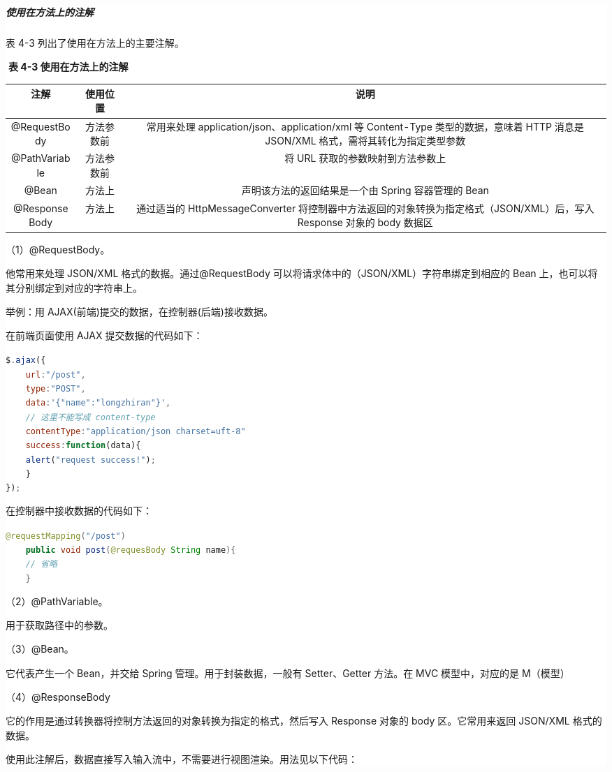 ##### 使用在方法上的注解

表 4-3 列出了使用在方法上的主要注解。

​															**表 4-3 使用在方法上的注解**

|     注解      |  使用位置  |                             说明                             |
| :-----------: | :--------: | :----------------------------------------------------------: |
| @RequestBody  | 方法参数前 | 常用来处理 application/json、application/xml 等 Content-Type 类型的数据，意味着 HTTP 消息是 JSON/XML 格式，需将其转化为指定类型参数 |
| @PathVariable | 方法参数前 |              将 URL 获取的参数映射到方法参数上               |
|     @Bean     |   方法上   |     声明该方法的返回结果是一个由 Spring 容器管理的 Bean      |
| @ResponseBody |   方法上   | 通过适当的 HttpMessageConverter 将控制器中方法返回的对象转换为指定格式（JSON/XML）后，写入 Response 对象的 body 数据区 |

（1）@RequestBody。

他常用来处理 JSON/XML 格式的数据。通过@RequestBody 可以将请求体中的（JSON/XML）字符串绑定到相应的 Bean 上，也可以将其分别绑定到对应的字符串上。

举例：用 AJAX(前端)提交的数据，在控制器(后端)接收数据。

在前端页面使用 AJAX 提交数据的代码如下：

```js
$.ajax({
	url:"/post",
	type:"POST",
	data:'{"name":"longzhiran"}',
	// 这里不能写成 content-type
	contentType:"application/json charset=uft-8"
	success:function(data){
	alert("request success!");
	}
});
```

在控制器中接收数据的代码如下：

```java
@requestMapping("/post")
	public void post(@requesBody String name){
	// 省略
	}
```

（2）@PathVariable。

用于获取路径中的参数。

（3）@Bean。

它代表产生一个 Bean，并交给 Spring 管理。用于封装数据，一般有 Setter、Getter 方法。在 MVC 模型中，对应的是 M（模型）

（4）@ResponseBody

它的作用是通过转换器将控制方法返回的对象转换为指定的格式，然后写入 Response 对象的 body 区。它常用来返回 JSON/XML 格式的数据。

使用此注解后，数据直接写入输入流中，不需要进行视图渲染。用法见以下代码：
